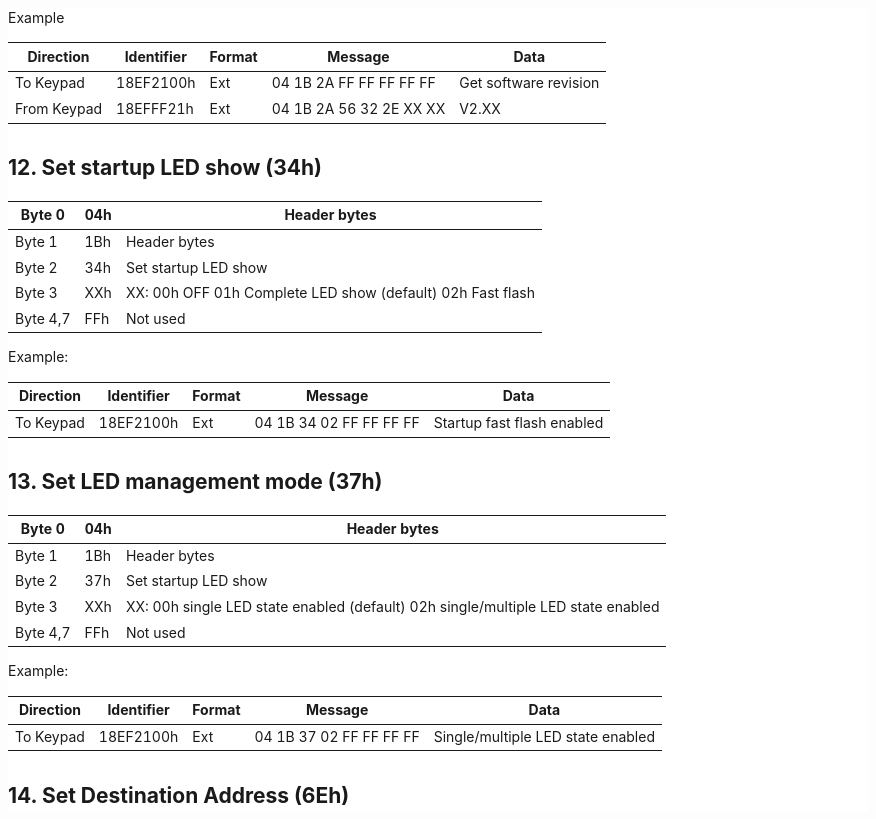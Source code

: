 
Example 


| Direction  | Identifier  | Format  | Message  | Data  |
| -- | -- | -- | -- | -- |
| To Keypad  | 18EF2100h  | Ext  | 04 1B 2A FF FF FF FF FF  | Get software revision  |
| From Keypad  | 18EFFF21h  | Ext  | 04 1B 2A 56 32 2E XX XX  | V2.XX  |


## 12. Set startup LED show (34h)


| Byte 0  | 04h  | Header bytes  |
| -- | -- | -- |
| Byte 1  | 1Bh  | Header bytes  |
| Byte 2  | 34h  | Set startup LED show  |
|   Byte 3  |   XXh  | XX: 00h OFF 01h Complete LED show (default) 02h Fast flash  |
| Byte 4,7  | FFh  | Not used  |


Example:


| Direction  | Identifier  | Format  | Message  | Data  |
| -- | -- | -- | -- | -- |
| To Keypad  | 18EF2100h  | Ext  | 04 1B 34 02 FF FF FF FF  | Startup fast flash enabled  |


## 13. Set LED management mode (37h)


| Byte 0  | 04h  | Header bytes  |
| -- | -- | -- |
| Byte 1  | 1Bh  | Header bytes  |
| Byte 2  | 37h  | Set startup LED show  |
|  Byte 3  |  XXh  | XX: 00h single LED state enabled (default) 02h single/multiple LED state enabled  |
| Byte 4,7  | FFh  | Not used  |


Example: 


| Direction  | Identifier  | Format  | Message  | Data  |
| -- | -- | -- | -- | -- |
| To Keypad  | 18EF2100h  | Ext  | 04 1B 37 02 FF FF FF FF  | Single/multiple LED state enabled  |


## 14. Set Destination Address (6Eh)
